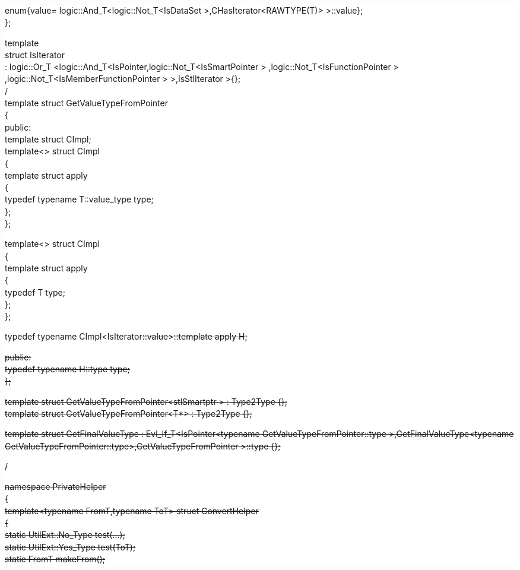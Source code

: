   
enum{value= logic::And_T<logic::Not_T<IsDataSet<T> >,CHasIterator<RAWTYPE(T)> >::value};  
};  
  
  
template<typename T>  
struct IsIterator   
: logic::Or_T <logic::And_T<IsPointer<T>,logic::Not_T<IsSmartPointer<T> > ,logic::Not_T<IsFunctionPointer<T> > ,logic::Not_T<IsMemberFunctionPointer<T> > >,IsStlIterator<T> >{};  
/  
template<typename S> struct GetValueTypeFromPointer  
{  
public:  
template<bool bisIterator> struct CImpl;  
template<> struct CImpl<true>  
{  
template<typename T> struct apply  
{  
typedef typename T::value_type type;  
};  
};  
  
  
template<> struct CImpl<false>  
{  
template<typename T> struct apply  
{  
typedef T type;  
};  
};  
  
  
typedef typename CImpl<IsIterator<S>::value>::template apply<S> H;  
  
  
public:  
typedef typename H::type type;  
};  
  
  
template<typename T> struct GetValueTypeFromPointer<stlSmartptr<T> > : Type2Type<T> {};  
template<typename T> struct GetValueTypeFromPointer<T*> : Type2Type<T> {};  
  
  
template<typename T> struct GetFinalValueType : Evl_If_T<IsPointer<typename GetValueTypeFromPointer<T>::type >,GetFinalValueType<typename GetValueTypeFromPointer<T>::type>,GetValueTypeFromPointer<T> >::type {};  
  
  
/  
  
  
namespace PrivateHelper  
{   
template<typename FromT,typename ToT> struct ConvertHelper  
{   
static UtilExt::No_Type test(...);  
static UtilExt::Yes_Type test(ToT);  
static FromT makeFrom();  
  
